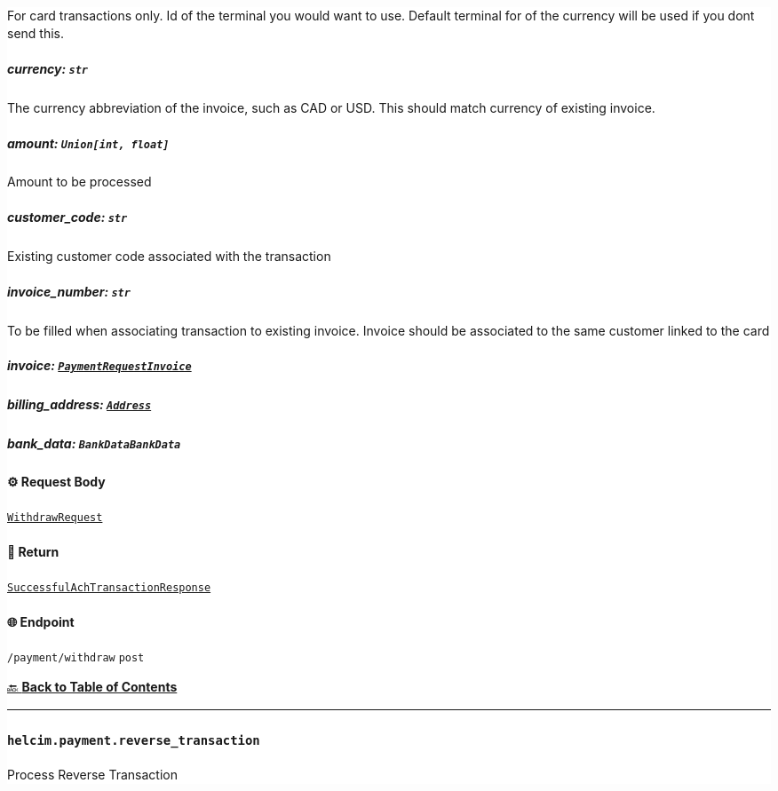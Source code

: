 For card transactions only. Id of the terminal you would want to use. Default terminal for of the currency will be used if you dont send this.

##### currency: `str`<a id="currency-str"></a>

The currency abbreviation of the invoice, such as CAD or USD. This should match currency of existing invoice.

##### amount: `Union[int, float]`<a id="amount-unionint-float"></a>

Amount to be processed

##### customer_code: `str`<a id="customer_code-str"></a>

Existing customer code associated with the transaction

##### invoice_number: `str`<a id="invoice_number-str"></a>

To be filled when associating transaction to existing invoice. Invoice should be associated to the same customer linked to the card

##### invoice: [`PaymentRequestInvoice`](./helcim_python_sdk/type/payment_request_invoice.py)<a id="invoice-paymentrequestinvoicehelcim_python_sdktypepayment_request_invoicepy"></a>


##### billing_address: [`Address`](./helcim_python_sdk/type/address.py)<a id="billing_address-addresshelcim_python_sdktypeaddresspy"></a>


##### bank_data: `BankDataBankData`<a id="bank_data-bankdatabankdata"></a>

#### ⚙️ Request Body<a id="⚙️-request-body"></a>

[`WithdrawRequest`](./helcim_python_sdk/type/withdraw_request.py)
#### 🔄 Return<a id="🔄-return"></a>

[`SuccessfulAchTransactionResponse`](./helcim_python_sdk/pydantic/successful_ach_transaction_response.py)

#### 🌐 Endpoint<a id="🌐-endpoint"></a>

`/payment/withdraw` `post`

[🔙 **Back to Table of Contents**](#table-of-contents)

---

### `helcim.payment.reverse_transaction`<a id="helcimpaymentreverse_transaction"></a>

Process Reverse Transaction
